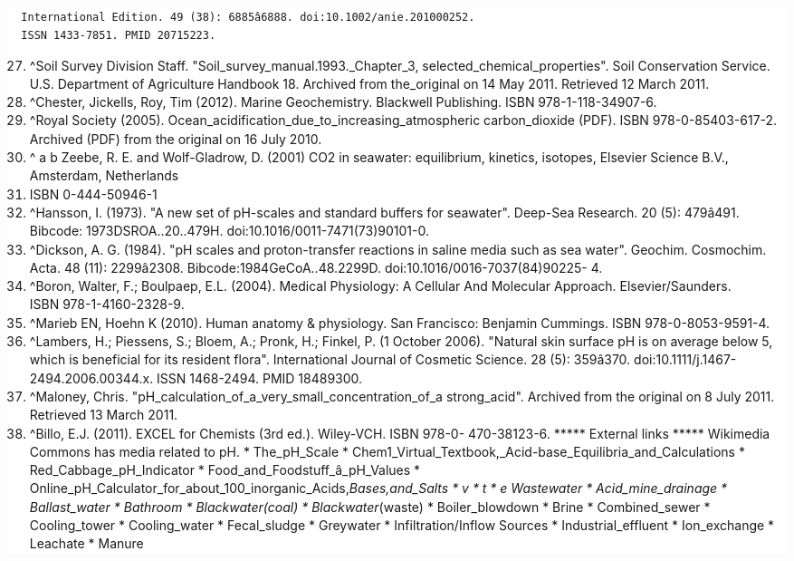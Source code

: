      International Edition. 49 (38): 6885â6888. doi:10.1002/anie.201000252.
      ISSN 1433-7851. PMID 20715223.
  27. ^Soil Survey Division Staff. "Soil_survey_manual.1993._Chapter_3,
      selected_chemical_properties". Soil Conservation Service. U.S. Department
      of Agriculture Handbook 18. Archived from the_original on 14 May 2011.
      Retrieved 12 March 2011.
  28. ^Chester, Jickells, Roy, Tim (2012). Marine Geochemistry. Blackwell
      Publishing. ISBN 978-1-118-34907-6.
  29. ^Royal Society (2005). Ocean_acidification_due_to_increasing_atmospheric
      carbon_dioxide (PDF). ISBN 978-0-85403-617-2. Archived (PDF) from the
      original on 16 July 2010.
  30. ^ a b Zeebe, R. E. and Wolf-Gladrow, D. (2001) CO2 in seawater:
      equilibrium, kinetics, isotopes, Elsevier Science B.V., Amsterdam,
      Netherlands
  31. ISBN 0-444-50946-1
  32. ^Hansson, I. (1973). "A new set of pH-scales and standard buffers for
      seawater". Deep-Sea Research. 20 (5): 479â491. Bibcode:
      1973DSROA..20..479H. doi:10.1016/0011-7471(73)90101-0.
  33. ^Dickson, A. G. (1984). "pH scales and proton-transfer reactions in
      saline media such as sea water". Geochim. Cosmochim. Acta. 48 (11):
      2299â2308. Bibcode:1984GeCoA..48.2299D. doi:10.1016/0016-7037(84)90225-
      4.
  34. ^Boron, Walter, F.; Boulpaep, E.L. (2004). Medical Physiology: A Cellular
      And Molecular Approach. Elsevier/Saunders. ISBN 978-1-4160-2328-9.
  35. ^Marieb EN, Hoehn K (2010). Human anatomy & physiology. San Francisco:
      Benjamin Cummings. ISBN 978-0-8053-9591-4.
  36. ^Lambers, H.; Piessens, S.; Bloem, A.; Pronk, H.; Finkel, P. (1 October
      2006). "Natural skin surface pH is on average below 5, which is
      beneficial for its resident flora". International Journal of Cosmetic
      Science. 28 (5): 359â370. doi:10.1111/j.1467-2494.2006.00344.x.
      ISSN 1468-2494. PMID 18489300.
  37. ^Maloney, Chris. "pH_calculation_of_a_very_small_concentration_of_a
      strong_acid". Archived from the original on 8 July 2011. Retrieved 13
      March 2011.
  38. ^Billo, E.J. (2011). EXCEL for Chemists (3rd ed.). Wiley-VCH. ISBN 978-0-
      470-38123-6.
***** External links *****
 Wikimedia Commons has media related to pH.
    * The_pH_Scale
    * Chem1_Virtual_Textbook,_Acid-base_Equilibria_and_Calculations
    * Red_Cabbage_pH_Indicator
    * Food_and_Foodstuff_â_pH_Values
    * Online_pH_Calculator_for_about_100_inorganic_Acids,_Bases,_and_Salts
    * v
    * t
    * e
Wastewater
                       * Acid_mine_drainage
                       * Ballast_water
                       * Bathroom
                       * Blackwater_(coal)
                       * Blackwater_(waste)
                       * Boiler_blowdown
                       * Brine
                       * Combined_sewer
                       * Cooling_tower
                       * Cooling_water
                       * Fecal_sludge
                       * Greywater
                       * Infiltration/Inflow
Sources                * Industrial_effluent
                       * Ion_exchange
                       * Leachate
                       * Manure